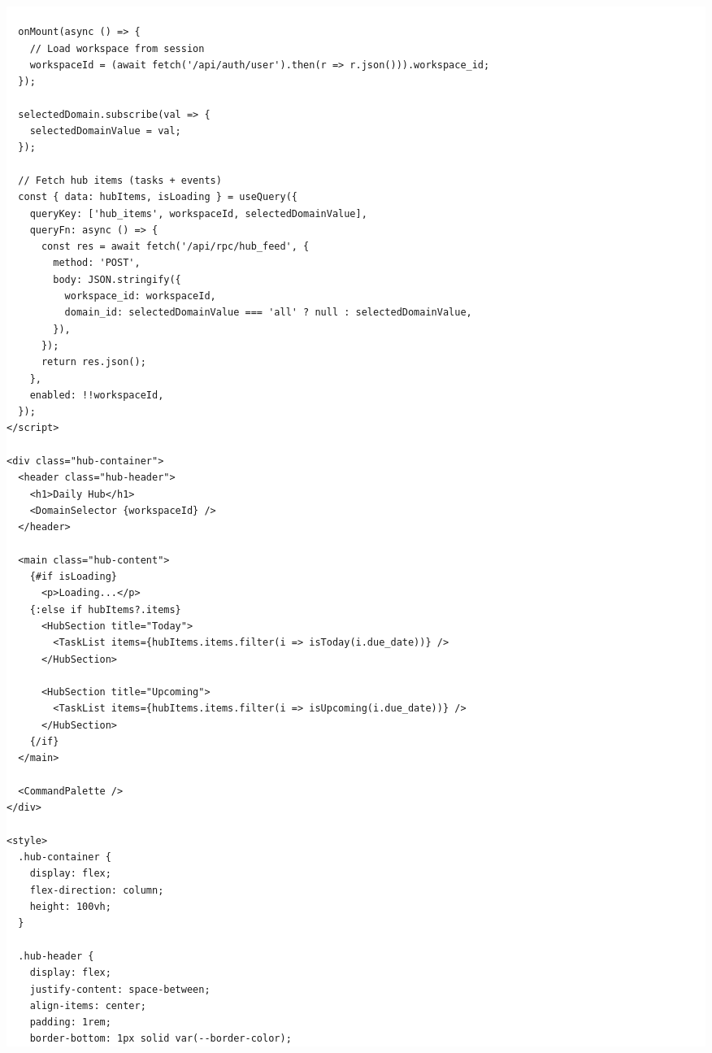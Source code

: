 ```svelte

  onMount(async () => {
    // Load workspace from session
    workspaceId = (await fetch('/api/auth/user').then(r => r.json())).workspace_id;
  });

  selectedDomain.subscribe(val => {
    selectedDomainValue = val;
  });

  // Fetch hub items (tasks + events)
  const { data: hubItems, isLoading } = useQuery({
    queryKey: ['hub_items', workspaceId, selectedDomainValue],
    queryFn: async () => {
      const res = await fetch('/api/rpc/hub_feed', {
        method: 'POST',
        body: JSON.stringify({
          workspace_id: workspaceId,
          domain_id: selectedDomainValue === 'all' ? null : selectedDomainValue,
        }),
      });
      return res.json();
    },
    enabled: !!workspaceId,
  });
</script>

<div class="hub-container">
  <header class="hub-header">
    <h1>Daily Hub</h1>
    <DomainSelector {workspaceId} />
  </header>

  <main class="hub-content">
    {#if isLoading}
      <p>Loading...</p>
    {:else if hubItems?.items}
      <HubSection title="Today">
        <TaskList items={hubItems.items.filter(i => isToday(i.due_date))} />
      </HubSection>

      <HubSection title="Upcoming">
        <TaskList items={hubItems.items.filter(i => isUpcoming(i.due_date))} />
      </HubSection>
    {/if}
  </main>

  <CommandPalette />
</div>

<style>
  .hub-container {
    display: flex;
    flex-direction: column;
    height: 100vh;
  }

  .hub-header {
    display: flex;
    justify-content: space-between;
    align-items: center;
    padding: 1rem;
    border-bottom: 1px solid var(--border-color);
```